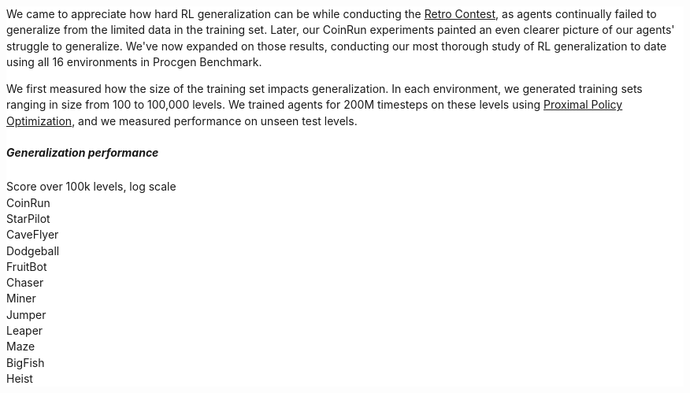 <p>We came to appreciate how hard RL generalization can be while conducting the <a href="https://openai.com/blog/first-retro-contest-retrospective/">Retro Contest</a>, as agents continually failed to generalize from the limited data in the training set. Later, our CoinRun experiments painted an even clearer picture of our agents' struggle to generalize. We've now expanded on those results, conducting our most thorough study of RL generalization to date using all 16 environments in Procgen Benchmark.</p>
<p>We first measured how the size of the training set impacts generalization. In each environment, we generated training sets ranging in size from 100 to 100,000 levels. We trained agents for 200M timesteps on these levels using <a href="https://openai.com/blog/openai-baselines-ppo/">Proximal Policy Optimization</a>, and we measured performance on unseen test levels.</p>
<h5 class="mb-0" id="generalization">Generalization performance</h5>
<div class="medium-xsmall-copy">Score over 100k levels, log scale</div>
<div class="mt-0.5" id="levels-legend"></div>
<div class="wide mt-1.5 mb-1">
<div class="row"><div class="col-12 col-xl-10 offset-xl-1">
<div class="row align-items-end">
<div class="col-6 col-sm-4 col-md-3 mb-0.75 mb-md-1">
<div class="small-copy">CoinRun</div>
<div id="levels-coinrun"></div>
</div>
<div class="col-6 col-sm-4 col-md-3 mb-0.75 mb-md-1">
<div class="small-copy">StarPilot</div>
<div id="levels-starpilot"></div>
</div>
<div class="col-6 col-sm-4 col-md-3 mb-0.75 mb-md-1">
<div class="small-copy">CaveFlyer</div>
<div id="levels-caveflyer"></div>
</div>
<div class="col-6 col-sm-4 col-md-3 mb-0.75 mb-md-1">
<div class="small-copy">Dodgeball</div>
<div id="levels-dodgeball"></div>
</div>
<div class="col-6 col-sm-4 col-md-3 mb-0.75 mb-md-1">
<div class="small-copy">FruitBot</div>
<div id="levels-fruitbot"></div>
</div>
<div class="col-6 col-sm-4 col-md-3 mb-0.75 mb-md-1">
<div class="small-copy">Chaser</div>
<div id="levels-chaser"></div>
</div>
<div class="col-6 col-sm-4 col-md-3 mb-0.75 mb-md-1">
<div class="small-copy">Miner</div>
<div id="levels-miner"></div>
</div>
<div class="col-6 col-sm-4 col-md-3 mb-0.75 mb-md-1">
<div class="small-copy">Jumper</div>
<div id="levels-jumper"></div>
</div>
<div class="col-6 col-sm-4 col-md-3 mb-0.75 mb-md-1">
<div class="small-copy">Leaper</div>
<div id="levels-leaper"></div>
</div>
<div class="col-6 col-sm-4 col-md-3 mb-0.75 mb-md-1">
<div class="small-copy">Maze</div>
<div id="levels-maze"></div>
</div>
<div class="col-6 col-sm-4 col-md-3 mb-0.75 mb-md-1">
<div class="small-copy">BigFish</div>
<div id="levels-bigfish"></div>
</div>
<div class="col-6 col-sm-4 col-md-3 mb-0.75 mb-md-1">
<div class="small-copy">Heist</div>
<div id="levels-heist"></div>
</div>